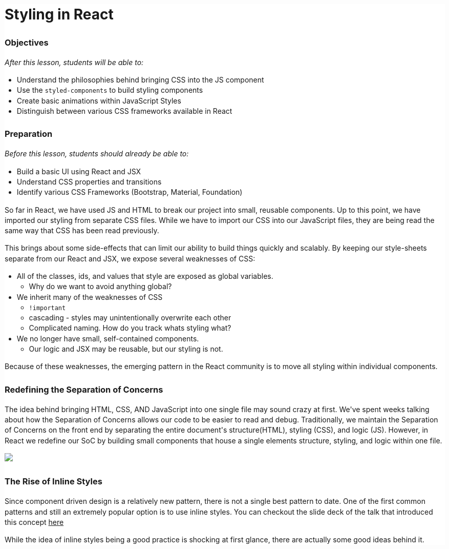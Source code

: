 # Styling in React

### Objectives
*After this lesson, students will be able to:*
- Understand the philosophies behind bringing CSS into the JS component
- Use the `styled-components` to build styling components
- Create basic animations within JavaScript Styles
- Distinguish between various CSS frameworks available in React

### Preparation
*Before this lesson, students should already be able to:*
- Build a basic UI using React and JSX
- Understand CSS properties and transitions
- Identify various CSS Frameworks (Bootstrap, Material, Foundation)

So far in React, we have used JS and HTML to break our project into small, reusable components.  Up to this point, we have imported our styling from separate CSS files.  While we have to import our CSS into our JavaScript files, they are being read the same way that CSS has been read previously.  

This brings about some side-effects that can limit our ability to build things quickly and scalably. By keeping our style-sheets separate from our React and JSX, we expose several weaknesses of CSS:
  * All of the classes, ids, and values that style are exposed as global variables.
    * Why do we want to avoid anything global?
  * We inherit many of the weaknesses of CSS 
    * `!important`
    * cascading - styles may unintentionally overwrite each other
    * Complicated naming. How do you track whats styling what?
  * We no longer have small, self-contained components.
    * Our logic and JSX may be reusable, but our styling is not.

Because of these weaknesses, the emerging pattern in the React community is to move all styling within individual components.

### Redefining the Separation of Concerns
The idea behind bringing HTML, CSS, AND JavaScript into one single file may sound crazy at first.  We've spent weeks talking about how the Separation of Concerns allows our code to be easier to read and debug.  Traditionally, we maintain the Separation of Concerns on the front end by separating the entire document's structure(HTML), styling (CSS), and logic (JS). However, in React we redefine our SoC by building small components that house a single elements structure, styling, and logic within one file.

![](https://i.imgur.com/8sXcykD.png)

### The Rise of Inline Styles
Since component driven design is a relatively new pattern, there is not a single best pattern to date. One of the first common patterns and still an extremely popular option is to use inline styles.  You can checkout the slide deck of the talk that introduced this concept [here](https://speakerdeck.com/vjeux/react-css-in-js) 

While the idea of inline styles being a good practice is shocking at first glance, there are actually some good ideas behind it.  
